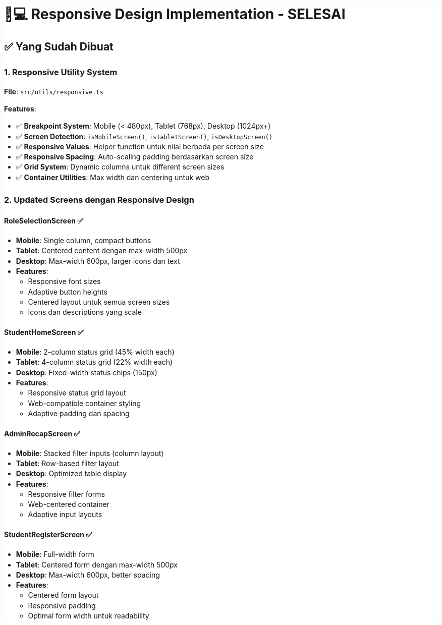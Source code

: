 # 📱💻 Responsive Design Implementation - SELESAI

## ✅ Yang Sudah Dibuat

### 1. **Responsive Utility System**

**File**: `src/utils/responsive.ts`

**Features**:
- ✅ **Breakpoint System**: Mobile (< 480px), Tablet (768px), Desktop (1024px+)
- ✅ **Screen Detection**: `isMobileScreen()`, `isTabletScreen()`, `isDesktopScreen()`
- ✅ **Responsive Values**: Helper function untuk nilai berbeda per screen size
- ✅ **Responsive Spacing**: Auto-scaling padding berdasarkan screen size
- ✅ **Grid System**: Dynamic columns untuk different screen sizes
- ✅ **Container Utilities**: Max width dan centering untuk web

### 2. **Updated Screens dengan Responsive Design**

#### **RoleSelectionScreen** ✅
- **Mobile**: Single column, compact buttons
- **Tablet**: Centered content dengan max-width 500px
- **Desktop**: Max-width 600px, larger icons dan text
- **Features**: 
  - Responsive font sizes
  - Adaptive button heights
  - Centered layout untuk semua screen sizes
  - Icons dan descriptions yang scale

#### **StudentHomeScreen** ✅
- **Mobile**: 2-column status grid (45% width each)
- **Tablet**: 4-column status grid (22% width each)
- **Desktop**: Fixed-width status chips (150px)
- **Features**:
  - Responsive status grid layout
  - Web-compatible container styling
  - Adaptive padding dan spacing

#### **AdminRecapScreen** ✅
- **Mobile**: Stacked filter inputs (column layout)
- **Tablet**: Row-based filter layout
- **Desktop**: Optimized table display
- **Features**:
  - Responsive filter forms
  - Web-centered container
  - Adaptive input layouts

#### **StudentRegisterScreen** ✅
- **Mobile**: Full-width form
- **Tablet**: Centered form dengan max-width 500px
- **Desktop**: Max-width 600px, better spacing
- **Features**:
  - Centered form layout
  - Responsive padding
  - Optimal form width untuk readability
